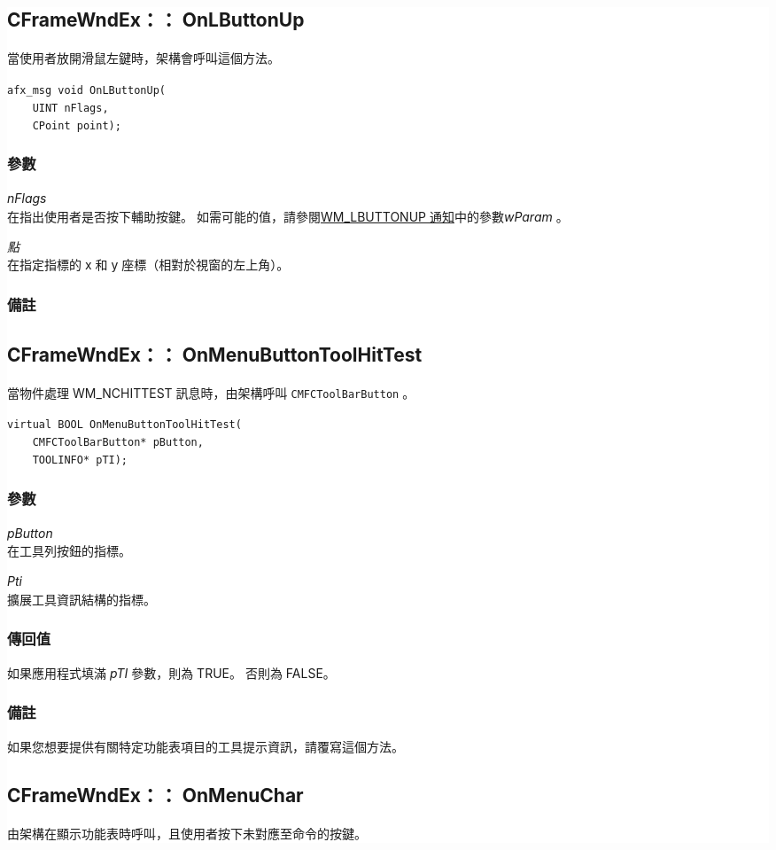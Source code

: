 ## <a name="cframewndexonlbuttonup"></a><a name="onlbuttonup"></a> CFrameWndEx：： OnLButtonUp

當使用者放開滑鼠左鍵時，架構會呼叫這個方法。

```
afx_msg void OnLButtonUp(
    UINT nFlags,
    CPoint point);
```

### <a name="parameters"></a>參數

*nFlags*<br/>
在指出使用者是否按下輔助按鍵。 如需可能的值，請參閱[WM_LBUTTONUP 通知](/windows/win32/inputdev/wm-lbuttonup)中的參數*wParam* 。

*點*<br/>
在指定指標的 x 和 y 座標（相對於視窗的左上角）。

### <a name="remarks"></a>備註

## <a name="cframewndexonmenubuttontoolhittest"></a><a name="onmenubuttontoolhittest"></a> CFrameWndEx：： OnMenuButtonToolHitTest

當物件處理 WM_NCHITTEST 訊息時，由架構呼叫 `CMFCToolBarButton` 。

```
virtual BOOL OnMenuButtonToolHitTest(
    CMFCToolBarButton* pButton,
    TOOLINFO* pTI);
```

### <a name="parameters"></a>參數

*pButton*<br/>
在工具列按鈕的指標。

*Pti*<br/>
擴展工具資訊結構的指標。

### <a name="return-value"></a>傳回值

如果應用程式填滿 *pTI* 參數，則為 TRUE。 否則為 FALSE。

### <a name="remarks"></a>備註

如果您想要提供有關特定功能表項目的工具提示資訊，請覆寫這個方法。

## <a name="cframewndexonmenuchar"></a><a name="onmenuchar"></a> CFrameWndEx：： OnMenuChar

由架構在顯示功能表時呼叫，且使用者按下未對應至命令的按鍵。
